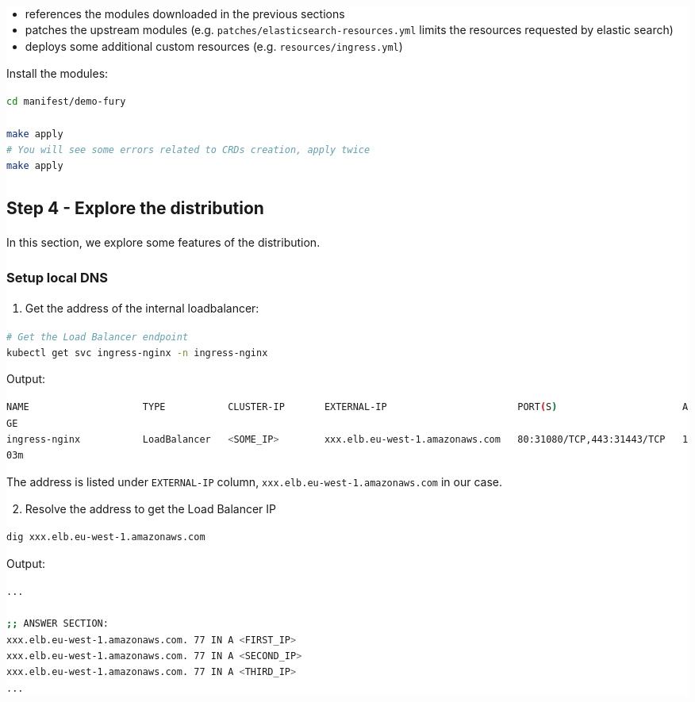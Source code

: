 - references the modules downloaded in the previous sections
- patches the upstream modules (e.g. `patches/elasticsearch-resources.yml` limits the resources requested by elastic search)
- deploys some additional custom resources (e.g. `resources/ingress.yml`)

Install the modules:

```bash
cd manifest/demo-fury

make apply
# You will see some errors related to CRDs creation, apply twice
make apply
```

## Step 4 - Explore the distribution

In this section, we explore some features of the distribution.

### Setup local DNS

1. Get the address of the internal loadbalancer:

```bash
# Get the Load Balancer endpoint
kubectl get svc ingress-nginx -n ingress-nginx
```

Output:

```bash
NAME                    TYPE           CLUSTER-IP       EXTERNAL-IP                       PORT(S)                      AGE
ingress-nginx           LoadBalancer   <SOME_IP>        xxx.elb.eu-west-1.amazonaws.com   80:31080/TCP,443:31443/TCP   103m
```

The address is listed under `EXTERNAL-IP` column, `xxx.elb.eu-west-1.amazonaws.com` in our case.

2. Resolve the address to get the Load Balancer IP

```bash
dig xxx.elb.eu-west-1.amazonaws.com
```

Output:

```bash
...

;; ANSWER SECTION:
xxx.elb.eu-west-1.amazonaws.com. 77 IN A <FIRST_IP>
xxx.elb.eu-west-1.amazonaws.com. 77 IN A <SECOND_IP>
xxx.elb.eu-west-1.amazonaws.com. 77 IN A <THIRD_IP>
...

```
